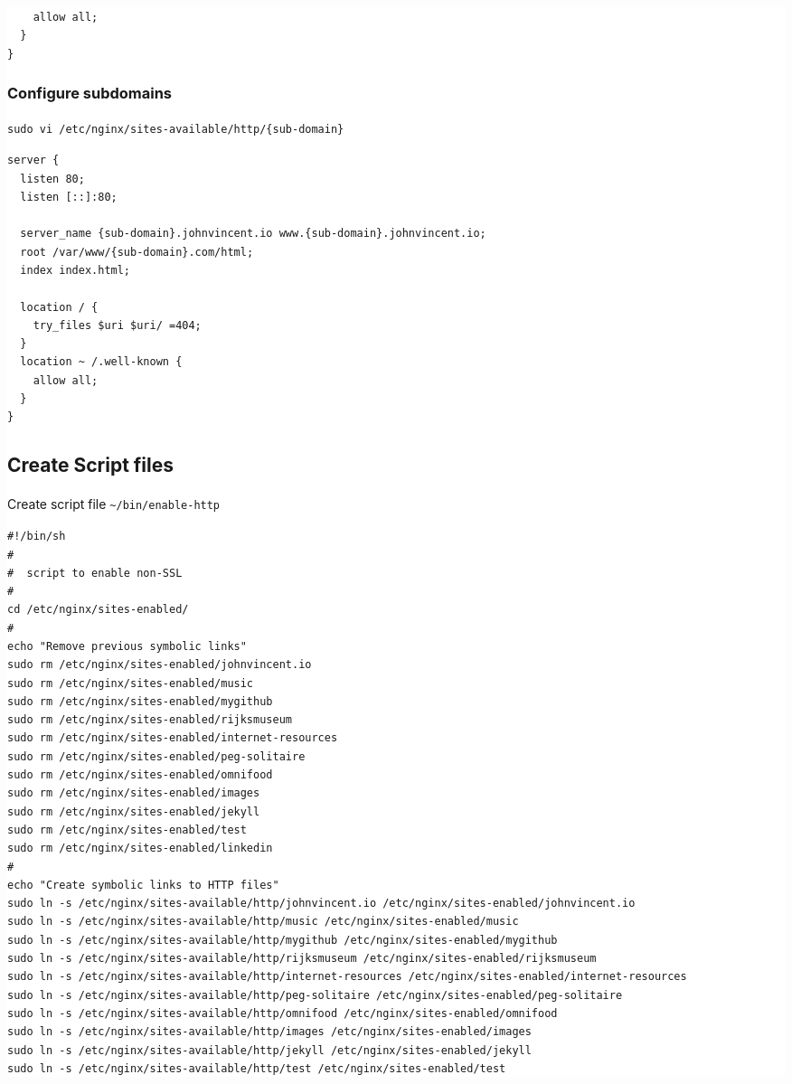 ```
    allow all;
  }
}
```

### Configure subdomains

```
sudo vi /etc/nginx/sites-available/http/{sub-domain}
```

```
server {
  listen 80;
  listen [::]:80;

  server_name {sub-domain}.johnvincent.io www.{sub-domain}.johnvincent.io;
  root /var/www/{sub-domain}.com/html;
  index index.html;

  location / {
    try_files $uri $uri/ =404;
  }
  location ~ /.well-known {
    allow all;
  }
}
```

## Create Script files

Create script file `~/bin/enable-http`

```
#!/bin/sh
#
#  script to enable non-SSL
#
cd /etc/nginx/sites-enabled/
#
echo "Remove previous symbolic links"
sudo rm /etc/nginx/sites-enabled/johnvincent.io
sudo rm /etc/nginx/sites-enabled/music
sudo rm /etc/nginx/sites-enabled/mygithub
sudo rm /etc/nginx/sites-enabled/rijksmuseum
sudo rm /etc/nginx/sites-enabled/internet-resources
sudo rm /etc/nginx/sites-enabled/peg-solitaire
sudo rm /etc/nginx/sites-enabled/omnifood
sudo rm /etc/nginx/sites-enabled/images
sudo rm /etc/nginx/sites-enabled/jekyll
sudo rm /etc/nginx/sites-enabled/test
sudo rm /etc/nginx/sites-enabled/linkedin
#
echo "Create symbolic links to HTTP files"
sudo ln -s /etc/nginx/sites-available/http/johnvincent.io /etc/nginx/sites-enabled/johnvincent.io
sudo ln -s /etc/nginx/sites-available/http/music /etc/nginx/sites-enabled/music
sudo ln -s /etc/nginx/sites-available/http/mygithub /etc/nginx/sites-enabled/mygithub
sudo ln -s /etc/nginx/sites-available/http/rijksmuseum /etc/nginx/sites-enabled/rijksmuseum
sudo ln -s /etc/nginx/sites-available/http/internet-resources /etc/nginx/sites-enabled/internet-resources
sudo ln -s /etc/nginx/sites-available/http/peg-solitaire /etc/nginx/sites-enabled/peg-solitaire
sudo ln -s /etc/nginx/sites-available/http/omnifood /etc/nginx/sites-enabled/omnifood
sudo ln -s /etc/nginx/sites-available/http/images /etc/nginx/sites-enabled/images
sudo ln -s /etc/nginx/sites-available/http/jekyll /etc/nginx/sites-enabled/jekyll
sudo ln -s /etc/nginx/sites-available/http/test /etc/nginx/sites-enabled/test
```